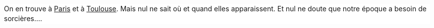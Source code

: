 On en trouve à [Paris](https://www.facebook.com/events/172367493329305/173980586501329/?notif_t=admin_plan_mall_activity&notif_id=1506467030830453) et à [Toulouse](https://www.facebook.com/events/142880729652472/). Mais nul ne sait où et quand elles apparaissent. Et nul ne doute que notre époque a besoin de sorcières....
